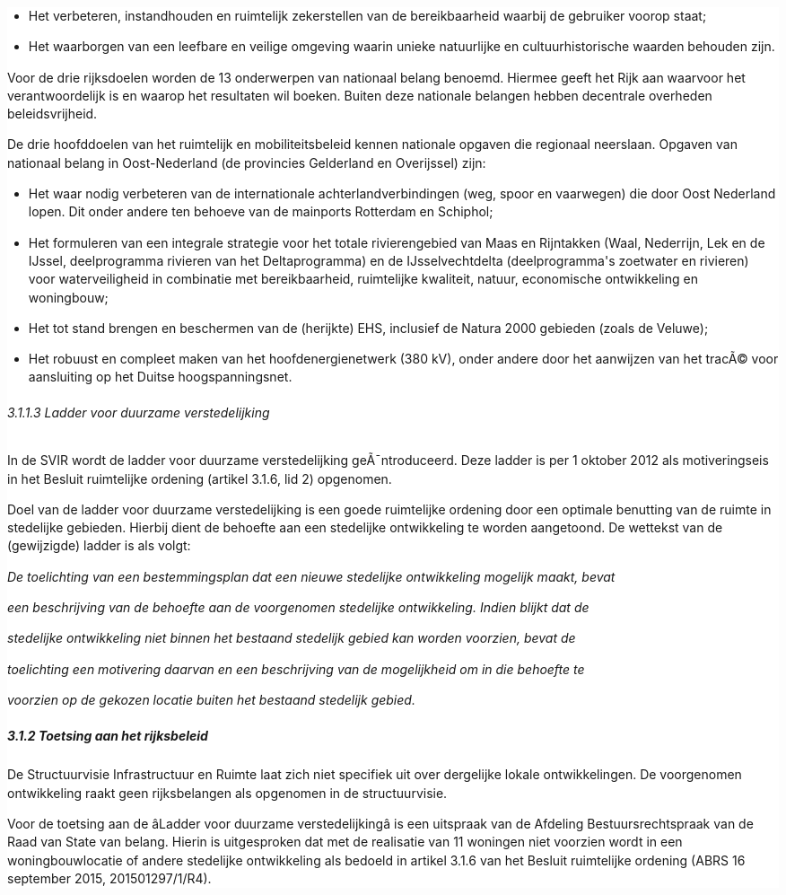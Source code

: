 * Het verbeteren, instandhouden en ruimtelijk zekerstellen van de bereikbaarheid waarbij de gebruiker voorop staat;

* Het waarborgen van een leefbare en veilige omgeving waarin unieke natuurlijke en cultuurhistorische waarden behouden zijn.

Voor de drie rijksdoelen worden de 13 onderwerpen van nationaal belang benoemd. Hiermee geeft het Rijk aan waarvoor het verantwoordelijk is en waarop het resultaten wil boeken. Buiten deze nationale belangen hebben decentrale overheden beleidsvrijheid.

De drie hoofddoelen van het ruimtelijk en mobiliteitsbeleid kennen nationale opgaven die regionaal neerslaan. Opgaven van nationaal belang in Oost\-Nederland (de provincies Gelderland en Overijssel) zijn:

* Het waar nodig verbeteren van de internationale achterlandverbindingen (weg, spoor en vaarwegen) die door Oost Nederland lopen. Dit onder andere ten behoeve van de mainports Rotterdam en Schiphol;

* Het formuleren van een integrale strategie voor het totale rivierengebied van Maas en Rijntakken (Waal, Nederrijn, Lek en de IJssel, deelprogramma rivieren van het Deltaprogramma) en de IJsselvechtdelta (deelprogramma's zoetwater en rivieren) voor waterveiligheid in combinatie met bereikbaarheid, ruimtelijke kwaliteit, natuur, economische ontwikkeling en woningbouw;

* Het tot stand brengen en beschermen van de (herijkte) EHS, inclusief de Natura 2000 gebieden (zoals de Veluwe);

* Het robuust en compleet maken van het hoofdenergienetwerk (380 kV), onder andere door het aanwijzen van het tracÃ© voor aansluiting op het Duitse hoogspanningsnet.

###### 3\.1\.1\.3 Ladder voor duurzame verstedelijking

In de SVIR wordt de ladder voor duurzame verstedelijking geÃ¯ntroduceerd. Deze ladder is per 1 oktober 2012 als motiveringseis in het Besluit ruimtelijke ordening (artikel 3\.1\.6, lid 2\) opgenomen.

Doel van de ladder voor duurzame verstedelijking is een goede ruimtelijke ordening door een optimale benutting van de ruimte in stedelijke gebieden. Hierbij dient de behoefte aan een stedelijke ontwikkeling te worden aangetoond. De wettekst van de (gewijzigde) ladder is als volgt:

*De toelichting van een bestemmingsplan dat een nieuwe stedelijke ontwikkeling mogelijk maakt, bevat*

*een beschrijving van de behoefte aan de voorgenomen stedelijke ontwikkeling. Indien blijkt dat de*

*stedelijke ontwikkeling niet binnen het bestaand stedelijk gebied kan worden voorzien, bevat de*

*toelichting een motivering daarvan en een beschrijving van de mogelijkheid om in die behoefte te*

*voorzien op de gekozen locatie buiten het bestaand stedelijk gebied.*

##### 3\.1\.2 Toetsing aan het rijksbeleid

De Structuurvisie Infrastructuur en Ruimte laat zich niet specifiek uit over dergelijke lokale ontwikkelingen. De voorgenomen ontwikkeling raakt geen rijksbelangen als opgenomen in de structuurvisie.

Voor de toetsing aan de âLadder voor duurzame verstedelijkingâ is een uitspraak van de Afdeling Bestuursrechtspraak van de Raad van State van belang. Hierin is uitgesproken dat met de realisatie van 11 woningen niet voorzien wordt in een woningbouwlocatie of andere stedelijke ontwikkeling als bedoeld in artikel 3\.1\.6 van het Besluit ruimtelijke ordening (ABRS 16 september 2015, 201501297/1/R4\).
